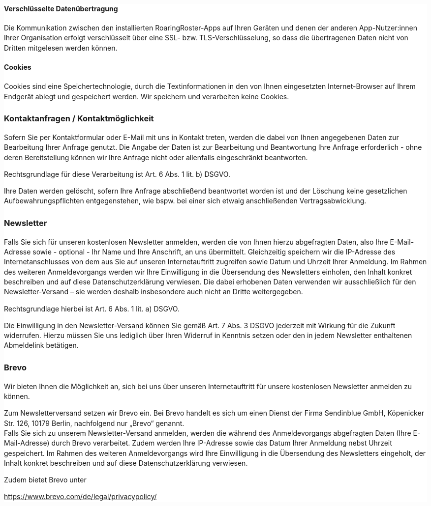 <h4>Verschlüsselte Datenübertragung</h4>
<p>Die Kommunikation zwischen den installierten RoaringRoster-Apps auf Ihren Geräten und denen der anderen App-Nutzer:innen Ihrer Organisation erfolgt verschlüsselt über eine SSL- bzw. TLS-Verschlüsselung, so dass die übertragenen Daten nicht von Dritten mitgelesen werden können.</p>

<h4>Cookies</h4>
<p>Cookies sind eine Speichertechnologie, durch die Textinformationen in den von Ihnen eingesetzten Internet-Browser auf Ihrem Endgerät ablegt und gespeichert werden. Wir speichern und verarbeiten keine Cookies. </p>

<h3>Kontaktanfragen / Kontaktmöglichkeit</h3>
<p>Sofern Sie per Kontaktformular oder E-Mail mit uns in Kontakt treten, werden die dabei von Ihnen angegebenen Daten
  zur Bearbeitung Ihrer Anfrage genutzt. Die Angabe der Daten ist zur Bearbeitung und Beantwortung Ihre Anfrage
  erforderlich - ohne deren Bereitstellung können wir Ihre Anfrage nicht oder allenfalls eingeschränkt beantworten.</p>
<p>Rechtsgrundlage für diese Verarbeitung ist Art. 6 Abs. 1 lit. b) DSGVO.</p>
<p>Ihre Daten werden gelöscht, sofern Ihre Anfrage abschließend beantwortet worden ist und der Löschung keine
  gesetzlichen Aufbewahrungspflichten entgegenstehen, wie bspw. bei einer sich etwaig anschließenden Vertragsabwicklung.
</p>

<h3>Newsletter</h3>
<p>Falls Sie sich für unseren kostenlosen Newsletter anmelden, werden die von Ihnen hierzu abgefragten Daten, also Ihre
  E-Mail-Adresse sowie - optional - Ihr Name und Ihre Anschrift, an uns übermittelt. Gleichzeitig speichern wir die
  IP-Adresse des Internetanschlusses von dem aus Sie auf unseren Internetauftritt zugreifen sowie Datum und Uhrzeit
  Ihrer Anmeldung. Im Rahmen des weiteren Anmeldevorgangs werden wir Ihre Einwilligung in die Übersendung des
  Newsletters einholen, den Inhalt konkret beschreiben und auf diese Datenschutzerklärung verwiesen. Die dabei erhobenen
  Daten verwenden wir ausschließlich für den Newsletter-Versand – sie werden deshalb insbesondere auch nicht an Dritte
  weitergegeben.</p>
<p>Rechtsgrundlage hierbei ist Art. 6 Abs. 1 lit. a) DSGVO.</p>
<p>Die Einwilligung in den Newsletter-Versand können Sie gemäß Art. 7 Abs. 3 DSGVO jederzeit mit Wirkung für die Zukunft
  widerrufen. Hierzu müssen Sie uns lediglich über Ihren Widerruf in Kenntnis setzen oder den in jedem Newsletter
  enthaltenen Abmeldelink betätigen.</p>

<h3>Brevo</h3>
<p>Wir bieten Ihnen die Möglichkeit an, sich bei uns über unseren Internetauftritt für unsere kostenlosen Newsletter
  anmelden zu können.</p>
<p>Zum Newsletterversand setzen wir Brevo ein. Bei Brevo handelt es sich um einen Dienst der Firma Sendinblue
  GmbH, Köpenicker Str. 126, 10179 Berlin, nachfolgend nur „Brevo“ genannt.<br>Falls Sie sich zu unserem
  Newsletter-Versand anmelden, werden die während des Anmeldevorgangs abgefragten Daten (Ihre E-Mail-Adresse) durch
  Brevo verarbeitet. Zudem werden Ihre IP-Adresse sowie das Datum Ihrer Anmeldung nebst Uhrzeit gespeichert. Im
  Rahmen des weiteren Anmeldevorgangs wird Ihre Einwilligung in die Übersendung des Newsletters eingeholt, der Inhalt
  konkret beschreiben und auf diese Datenschutzerklärung verwiesen.</p>
<p>Zudem bietet Brevo unter</p>
<p><a href="https://www.brevo.com/de/legal/privacypolicy/" target="_blank"
  rel="noopener noreferrer nofollow">https://www.brevo.com/de/legal/privacypolicy/</a><br>
<a href="https://www.brevo.com/de/informationen-newsletter-empfaenger/" target="_blank"
